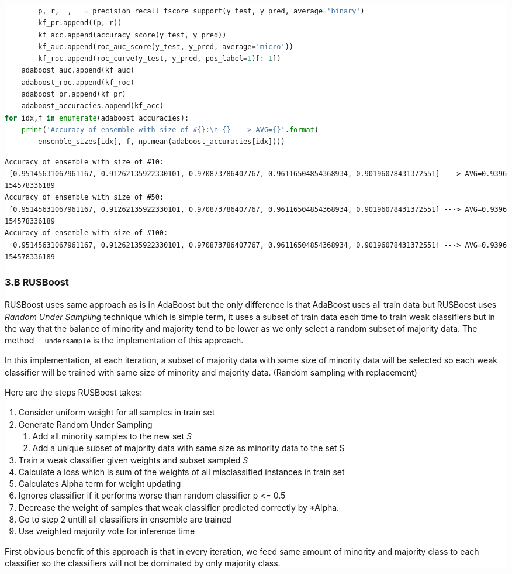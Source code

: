 ```python
        p, r, _, _ = precision_recall_fscore_support(y_test, y_pred, average='binary')
        kf_pr.append((p, r))
        kf_acc.append(accuracy_score(y_test, y_pred))
        kf_auc.append(roc_auc_score(y_test, y_pred, average='micro'))
        kf_roc.append(roc_curve(y_test, y_pred, pos_label=1)[:-1])
    adaboost_auc.append(kf_auc)
    adaboost_roc.append(kf_roc)
    adaboost_pr.append(kf_pr)
    adaboost_accuracies.append(kf_acc)
for idx,f in enumerate(adaboost_accuracies):
    print('Accuracy of ensemble with size of #{}:\n {} ---> AVG={}'.format(
        ensemble_sizes[idx], f, np.mean(adaboost_accuracies[idx])))
```

    Accuracy of ensemble with size of #10:
     [0.95145631067961167, 0.91262135922330101, 0.970873786407767, 0.96116504854368934, 0.90196078431372551] ---> AVG=0.9396154578336189
    Accuracy of ensemble with size of #50:
     [0.95145631067961167, 0.91262135922330101, 0.970873786407767, 0.96116504854368934, 0.90196078431372551] ---> AVG=0.9396154578336189
    Accuracy of ensemble with size of #100:
     [0.95145631067961167, 0.91262135922330101, 0.970873786407767, 0.96116504854368934, 0.90196078431372551] ---> AVG=0.9396154578336189
    

### 3.B RUSBoost

RUSBoost uses same approach as is in AdaBoost but the only difference is that AdaBoost uses all train data but RUSBoost uses *Random Under Sampling* technique which is simple term, it uses a subset of train data each time to train weak classifiers but in the way that the balance of minority and majority tend to be lower as we only select a random subset of majority data. The method `__undersample` is the implementation of this approach.

In this implementation, at each iteration, a subset of majority data with same size of minority data will be selected so each weak classifier will be trained with same size of minority and majority data. (Random sampling with replacement)

Here are the steps RUSBoost takes:
1. Consider uniform weight for all samples in train set
2. Generate Random Under Sampling
    1. Add all minority samples to the new set *S*
    2. Add a unique subset of majority data with same size as minority data to the set S
3. Train a weak classifier given weights and subset sampled *S*
4. Calculate a loss which is sum of the weights of all misclassified instances in train set
5. Calculates Alpha term for weight updating
6. Ignores classifier if it performs worse than random classifier p <= 0.5
7. Decrease the weight of samples that weak classifier predicted correctly by \*Alpha.
8. Go to step 2 untill all classifiers in ensemble are trained
9. Use weighted majority vote for inference time

First obvious benefit of this approach is that in every iteration, we feed same amount of minority and majority class to each classifier so the classifiers will not be dominated by only majority class.
